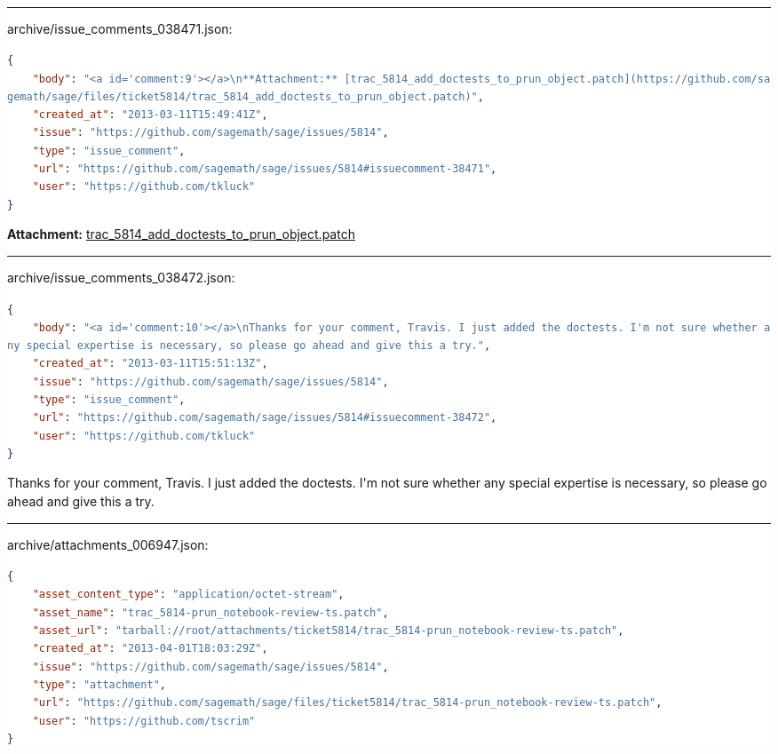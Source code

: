 

---

archive/issue_comments_038471.json:
```json
{
    "body": "<a id='comment:9'></a>\n**Attachment:** [trac_5814_add_doctests_to_prun_object.patch](https://github.com/sagemath/sage/files/ticket5814/trac_5814_add_doctests_to_prun_object.patch)",
    "created_at": "2013-03-11T15:49:41Z",
    "issue": "https://github.com/sagemath/sage/issues/5814",
    "type": "issue_comment",
    "url": "https://github.com/sagemath/sage/issues/5814#issuecomment-38471",
    "user": "https://github.com/tkluck"
}
```

<a id='comment:9'></a>
**Attachment:** [trac_5814_add_doctests_to_prun_object.patch](https://github.com/sagemath/sage/files/ticket5814/trac_5814_add_doctests_to_prun_object.patch)



---

archive/issue_comments_038472.json:
```json
{
    "body": "<a id='comment:10'></a>\nThanks for your comment, Travis. I just added the doctests. I'm not sure whether any special expertise is necessary, so please go ahead and give this a try.",
    "created_at": "2013-03-11T15:51:13Z",
    "issue": "https://github.com/sagemath/sage/issues/5814",
    "type": "issue_comment",
    "url": "https://github.com/sagemath/sage/issues/5814#issuecomment-38472",
    "user": "https://github.com/tkluck"
}
```

<a id='comment:10'></a>
Thanks for your comment, Travis. I just added the doctests. I'm not sure whether any special expertise is necessary, so please go ahead and give this a try.



---

archive/attachments_006947.json:
```json
{
    "asset_content_type": "application/octet-stream",
    "asset_name": "trac_5814-prun_notebook-review-ts.patch",
    "asset_url": "tarball://root/attachments/ticket5814/trac_5814-prun_notebook-review-ts.patch",
    "created_at": "2013-04-01T18:03:29Z",
    "issue": "https://github.com/sagemath/sage/issues/5814",
    "type": "attachment",
    "url": "https://github.com/sagemath/sage/files/ticket5814/trac_5814-prun_notebook-review-ts.patch",
    "user": "https://github.com/tscrim"
}
```
